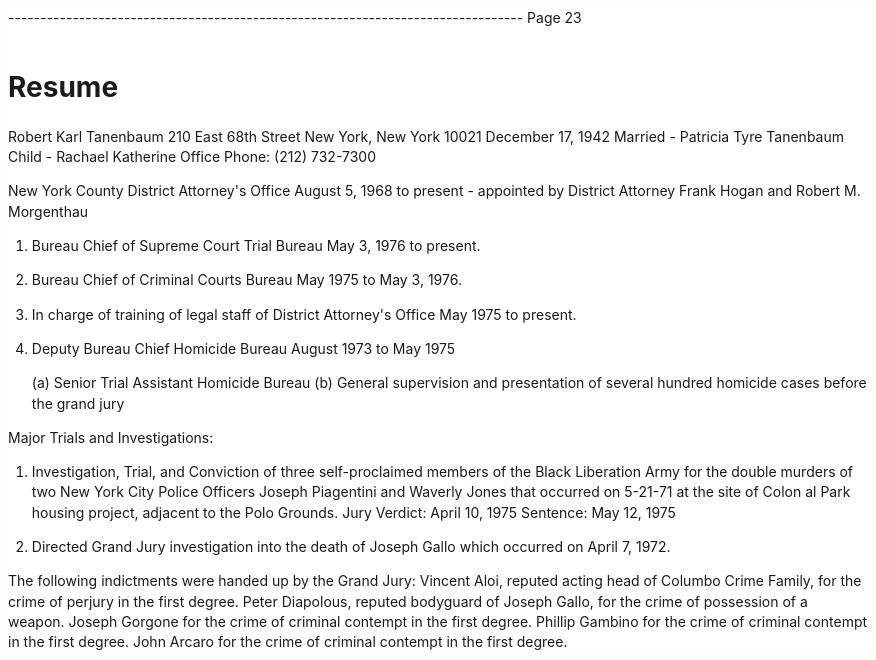 
-------------------------------------------------------------------------------- Page 23

# Resume

Robert Karl Tanenbaum
210 East 68th Street
New York, New York 10021
December 17, 1942
Married - Patricia Tyre Tanenbaum
Child - Rachael Katherine
Office Phone: (212) 732-7300

New York County District Attorney's Office
August 5, 1968 to present - appointed by District Attorney Frank Hogan and Robert M. Morgenthau

1.  Bureau Chief of Supreme Court Trial Bureau
    May 3, 1976 to present.

2.  Bureau Chief of Criminal Courts Bureau
    May 1975 to May 3, 1976.

3.  In charge of training of legal staff of
    District Attorney's Office May 1975 to present.

4.  Deputy Bureau Chief Homicide Bureau
    August 1973 to May 1975

    (a) Senior Trial Assistant Homicide Bureau
    (b) General supervision and presentation of
    several hundred homicide cases before
    the grand jury

Major Trials and Investigations:

1.  Investigation, Trial, and Conviction of three self-proclaimed
    members of the Black Liberation Army for the double murders
    of two New York City Police Officers Joseph Piagentini and
    Waverly Jones that occurred on 5-21-71 at the site of Colon al
    Park housing project, adjacent to the Polo Grounds. Jury
    Verdict: April 10, 1975 Sentence: May 12, 1975

2.  Directed Grand Jury investigation into the death of Joseph
    Gallo which occurred on April 7, 1972.

The following indictments were handed up by the
Grand Jury: Vincent Aloi, reputed acting head of
Columbo Crime Family, for the crime of
perjury in the first degree.
Peter Diapolous, reputed bodyguard of
Joseph Gallo, for the crime of possession
of a weapon.
Joseph Gorgone for the crime of criminal
contempt in the first degree.
Phillip Gambino for the crime of criminal
contempt in the first degree.
John Arcaro for the crime of criminal
contempt in the first degree.
